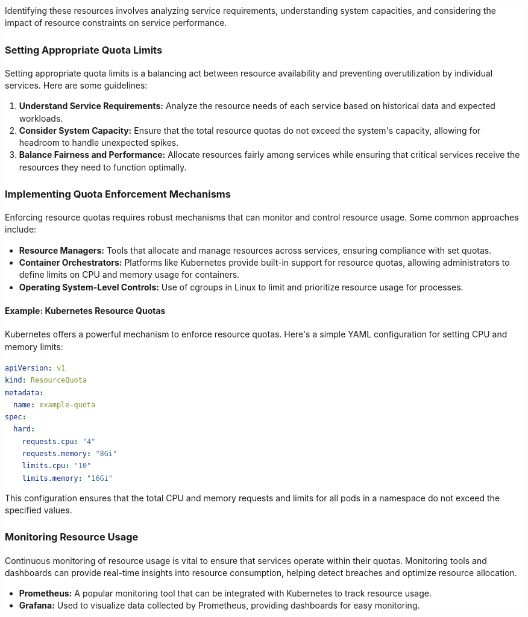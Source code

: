 Identifying these resources involves analyzing service requirements, understanding system capacities, and considering the impact of resource constraints on service performance.

### Setting Appropriate Quota Limits

Setting appropriate quota limits is a balancing act between resource availability and preventing overutilization by individual services. Here are some guidelines:

1. **Understand Service Requirements:** Analyze the resource needs of each service based on historical data and expected workloads.
2. **Consider System Capacity:** Ensure that the total resource quotas do not exceed the system's capacity, allowing for headroom to handle unexpected spikes.
3. **Balance Fairness and Performance:** Allocate resources fairly among services while ensuring that critical services receive the resources they need to function optimally.

### Implementing Quota Enforcement Mechanisms

Enforcing resource quotas requires robust mechanisms that can monitor and control resource usage. Some common approaches include:

- **Resource Managers:** Tools that allocate and manage resources across services, ensuring compliance with set quotas.
- **Container Orchestrators:** Platforms like Kubernetes provide built-in support for resource quotas, allowing administrators to define limits on CPU and memory usage for containers.
- **Operating System-Level Controls:** Use of cgroups in Linux to limit and prioritize resource usage for processes.

#### Example: Kubernetes Resource Quotas

Kubernetes offers a powerful mechanism to enforce resource quotas. Here's a simple YAML configuration for setting CPU and memory limits:

```yaml
apiVersion: v1
kind: ResourceQuota
metadata:
  name: example-quota
spec:
  hard:
    requests.cpu: "4"
    requests.memory: "8Gi"
    limits.cpu: "10"
    limits.memory: "16Gi"
```

This configuration ensures that the total CPU and memory requests and limits for all pods in a namespace do not exceed the specified values.

### Monitoring Resource Usage

Continuous monitoring of resource usage is vital to ensure that services operate within their quotas. Monitoring tools and dashboards can provide real-time insights into resource consumption, helping detect breaches and optimize resource allocation.

- **Prometheus:** A popular monitoring tool that can be integrated with Kubernetes to track resource usage.
- **Grafana:** Used to visualize data collected by Prometheus, providing dashboards for easy monitoring.
